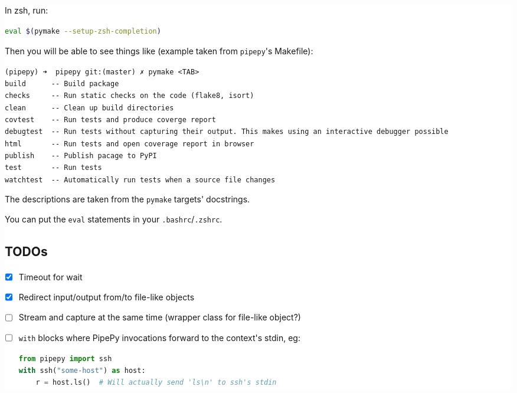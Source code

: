 In zsh, run:

```sh
eval $(pymake --setup-zsh-completion)
```

Then you will be able to see things like (example taken from `pipepy`'s
Makefile):

```
(pipepy) ➜  pipepy git:(master) ✗ pymake <TAB>
build      -- Build package
checks     -- Run static checks on the code (flake8, isort)
clean      -- Clean up build directories
covtest    -- Run tests and produce coverge report
debugtest  -- Run tests without capturing their output. This makes using an interactive debugger possible
html       -- Run tests and open coverage report in browser
publish    -- Publish pacage to PyPI
test       -- Run tests
watchtest  -- Automatically run tests when a source file changes
```

The descriptions are taken from the `pymake` targets' docstrings.

You can put the `eval` statements in your `.bashrc`/`.zshrc`.


## TODOs

- [x] Timeout for wait
- [x] Redirect input/output from/to file-like objects
- [ ] Stream and capture at the same time (wrapper class for file-like object?)
- [ ] `with` blocks where PipePy invocations forward to the context's stdin, eg:

  ```python
  from pipepy import ssh
  with ssh("some-host") as host:
      r = host.ls()  # Will actually send 'ls\n' to ssh's stdin
  ```
